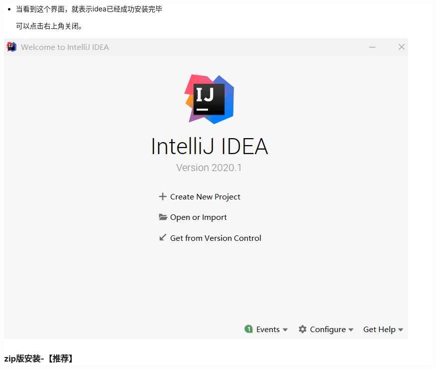 - 当看到这个界面，就表示idea已经成功安装完毕

  可以点击右上角关闭。

![计算机发展](assets/idea%E5%AE%89%E8%A3%8511.png)





### zip版安装-【推荐】
